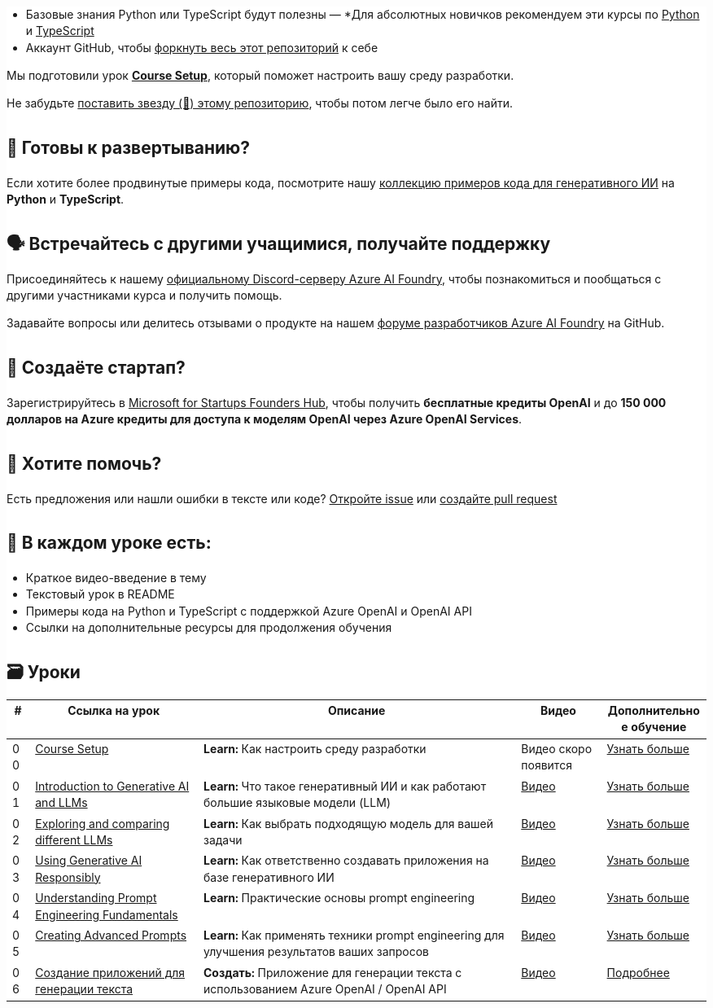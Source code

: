 - Базовые знания Python или TypeScript будут полезны — \*Для абсолютных новичков рекомендуем эти курсы по [Python](https://aka.ms/genai-beginners/python?WT.mc_id=academic-105485-koreyst) и [TypeScript](https://aka.ms/genai-beginners/typescript?WT.mc_id=academic-105485-koreyst)
- Аккаунт GitHub, чтобы [форкнуть весь этот репозиторий](https://aka.ms/genai-beginners/github?WT.mc_id=academic-105485-koreyst) к себе

Мы подготовили урок **[Course Setup](./00-course-setup/README.md?WT.mc_id=academic-105485-koreyst)**, который поможет настроить вашу среду разработки.

Не забудьте [поставить звезду (🌟) этому репозиторию](https://docs.github.com/en/get-started/exploring-projects-on-github/saving-repositories-with-stars?WT.mc_id=academic-105485-koreyst), чтобы потом легче было его найти.

## 🧠 Готовы к развертыванию?

Если хотите более продвинутые примеры кода, посмотрите нашу [коллекцию примеров кода для генеративного ИИ](https://aka.ms/genai-beg-code?WT.mc_id=academic-105485-koreyst) на **Python** и **TypeScript**.

## 🗣️ Встречайтесь с другими учащимися, получайте поддержку

Присоединяйтесь к нашему [официальному Discord-серверу Azure AI Foundry](https://aka.ms/genai-discord?WT.mc_id=academic-105485-koreyst), чтобы познакомиться и пообщаться с другими участниками курса и получить помощь.

Задавайте вопросы или делитесь отзывами о продукте на нашем [форуме разработчиков Azure AI Foundry](https://aka.ms/azureaifoundry/forum) на GitHub.

## 🚀 Создаёте стартап?

Зарегистрируйтесь в [Microsoft for Startups Founders Hub](https://aka.ms/genai-foundershub?WT.mc_id=academic-105485-koreyst), чтобы получить **бесплатные кредиты OpenAI** и до **150 000 долларов на Azure кредиты для доступа к моделям OpenAI через Azure OpenAI Services**.

## 🙏 Хотите помочь?

Есть предложения или нашли ошибки в тексте или коде? [Откройте issue](https://github.com/microsoft/generative-ai-for-beginners/issues?WT.mc_id=academic-105485-koreyst) или [создайте pull request](https://github.com/microsoft/generative-ai-for-beginners/pulls?WT.mc_id=academic-105485-koreyst)

## 📂 В каждом уроке есть:

- Краткое видео-введение в тему
- Текстовый урок в README
- Примеры кода на Python и TypeScript с поддержкой Azure OpenAI и OpenAI API
- Ссылки на дополнительные ресурсы для продолжения обучения

## 🗃️ Уроки

| #   | **Ссылка на урок**                                                                                                                          | **Описание**                                                                                   | **Видео**                                                                   | **Дополнительное обучение**                                                    |
| --- | -------------------------------------------------------------------------------------------------------------------------------------------- | --------------------------------------------------------------------------------------------- | --------------------------------------------------------------------------- | ------------------------------------------------------------------------------ |
| 00  | [Course Setup](./00-course-setup/README.md?WT.mc_id=academic-105485-koreyst)                                                                 | **Learn:** Как настроить среду разработки                                                    | Видео скоро появится                                                          | [Узнать больше](https://aka.ms/genai-collection?WT.mc_id=academic-105485-koreyst) |
| 01  | [Introduction to Generative AI and LLMs](./01-introduction-to-genai/README.md?WT.mc_id=academic-105485-koreyst)                              | **Learn:** Что такое генеративный ИИ и как работают большие языковые модели (LLM)             | [Видео](https://aka.ms/gen-ai-lesson-1-gh?WT.mc_id=academic-105485-koreyst) | [Узнать больше](https://aka.ms/genai-collection?WT.mc_id=academic-105485-koreyst) |
| 02  | [Exploring and comparing different LLMs](./02-exploring-and-comparing-different-llms/README.md?WT.mc_id=academic-105485-koreyst)             | **Learn:** Как выбрать подходящую модель для вашей задачи                                     | [Видео](https://aka.ms/gen-ai-lesson2-gh?WT.mc_id=academic-105485-koreyst)  | [Узнать больше](https://aka.ms/genai-collection?WT.mc_id=academic-105485-koreyst) |
| 03  | [Using Generative AI Responsibly](./03-using-generative-ai-responsibly/README.md?WT.mc_id=academic-105485-koreyst)                           | **Learn:** Как ответственно создавать приложения на базе генеративного ИИ                     | [Видео](https://aka.ms/gen-ai-lesson3-gh?WT.mc_id=academic-105485-koreyst)  | [Узнать больше](https://aka.ms/genai-collection?WT.mc_id=academic-105485-koreyst) |
| 04  | [Understanding Prompt Engineering Fundamentals](./04-prompt-engineering-fundamentals/README.md?WT.mc_id=academic-105485-koreyst)             | **Learn:** Практические основы prompt engineering                                            | [Видео](https://aka.ms/gen-ai-lesson4-gh?WT.mc_id=academic-105485-koreyst)  | [Узнать больше](https://aka.ms/genai-collection?WT.mc_id=academic-105485-koreyst) |
| 05  | [Creating Advanced Prompts](./05-advanced-prompts/README.md?WT.mc_id=academic-105485-koreyst)                                                | **Learn:** Как применять техники prompt engineering для улучшения результатов ваших запросов | [Видео](https://aka.ms/gen-ai-lesson5-gh?WT.mc_id=academic-105485-koreyst)  | [Узнать больше](https://aka.ms/genai-collection?WT.mc_id=academic-105485-koreyst) |
| 06  | [Создание приложений для генерации текста](./06-text-generation-apps/README.md?WT.mc_id=academic-105485-koreyst)                                | **Создать:** Приложение для генерации текста с использованием Azure OpenAI / OpenAI API             | [Видео](https://aka.ms/gen-ai-lesson6-gh?WT.mc_id=academic-105485-koreyst)  | [Подробнее](https://aka.ms/genai-collection?WT.mc_id=academic-105485-koreyst) |